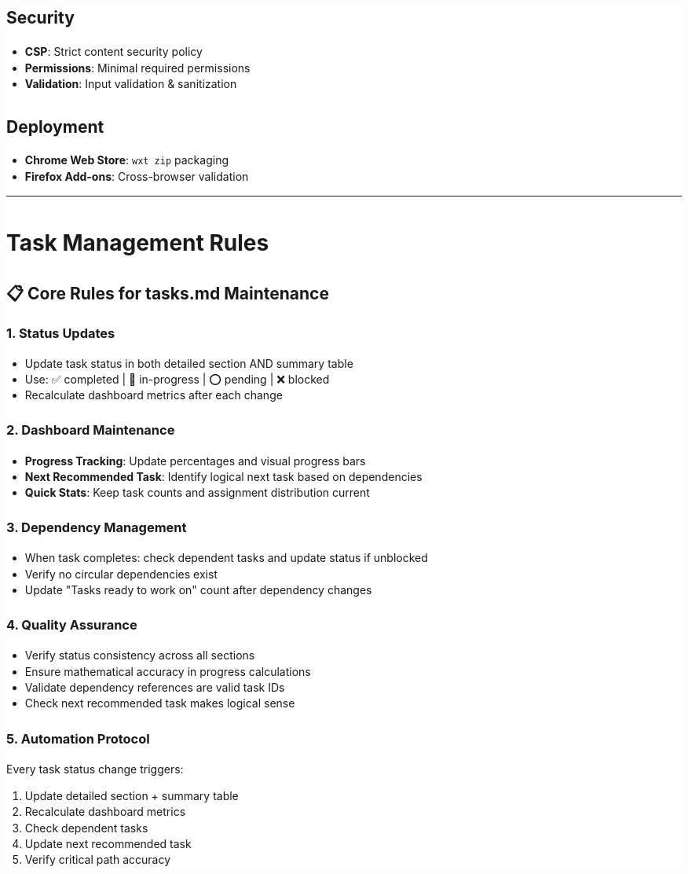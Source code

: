 ## Security
- **CSP**: Strict content security policy
- **Permissions**: Minimal required permissions
- **Validation**: Input validation & sanitization

## Deployment
- **Chrome Web Store**: `wxt zip` packaging
- **Firefox Add-ons**: Cross-browser validation

----

# Task Management Rules

## 📋 Core Rules for tasks.md Maintenance

### 1. **Status Updates**
- Update task status in both detailed section AND summary table
- Use: ✅ completed | 🔄 in-progress | ⭕ pending | ❌ blocked
- Recalculate dashboard metrics after each change

### 2. **Dashboard Maintenance**
- **Progress Tracking**: Update percentages and visual progress bars
- **Next Recommended Task**: Identify logical next task based on dependencies
- **Quick Stats**: Keep task counts and assignment distribution current

### 3. **Dependency Management**
- When task completes: check dependent tasks and update status if unblocked
- Verify no circular dependencies exist
- Update "Tasks ready to work on" count after dependency changes

### 4. **Quality Assurance**
- Verify status consistency across all sections
- Ensure mathematical accuracy in progress calculations
- Validate dependency references are valid task IDs
- Check next recommended task makes logical sense

### 5. **Automation Protocol**
Every task status change triggers:
1. Update detailed section + summary table
2. Recalculate dashboard metrics
3. Check dependent tasks
4. Update next recommended task
5. Verify critical path accuracy
